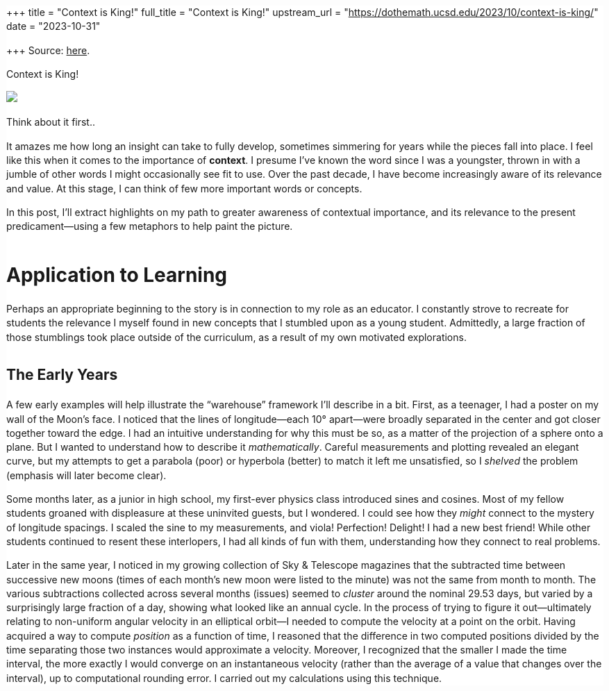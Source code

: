 +++
title = "Context is King!"
full_title = "Context is King!"
upstream_url = "https://dothemath.ucsd.edu/2023/10/context-is-king/"
date = "2023-10-31"

+++
Source: [here](https://dothemath.ucsd.edu/2023/10/context-is-king/).

Context is King!

[![](https://dothemath.ucsd.edu/wp-content/uploads/2023/10/chainsaw-branch-300x300.jpg)](https://dothemath.ucsd.edu/wp-content/uploads/2023/10/chainsaw-branch.jpg)

Think about it first..

It amazes me how long an insight can take to fully develop, sometimes simmering for years while the pieces fall into place. I feel like this when it comes to the importance of **context**. I presume I’ve known the word since I was a youngster, thrown in with a jumble of other words I might occasionally see fit to use. Over the past decade, I have become increasingly aware of its relevance and value. At this stage, I can think of few more important words or concepts.

In this post, I’ll extract highlights on my path to greater awareness of contextual importance, and its relevance to the present predicament—using a few metaphors to help paint the picture.

# Application to Learning

Perhaps an appropriate beginning to the story is in connection to my role as an educator. I constantly strove to recreate for students the relevance I myself found in new concepts that I stumbled upon as a young student. Admittedly, a large fraction of those stumblings took place outside of the curriculum, as a result of my own motivated explorations.

## The Early Years

A few early examples will help illustrate the “warehouse” framework I’ll describe in a bit. First, as a teenager, I had a poster on my wall of the Moon’s face. I noticed that the lines of longitude—each 10° apart—were broadly separated in the center and got closer together toward the edge. I had an intuitive understanding for why this must be so, as a matter of the projection of a sphere onto a plane. But I wanted to understand how to describe it *mathematically*. Careful measurements and plotting revealed an elegant curve, but my attempts to get a parabola (poor) or hyperbola (better) to match it left me unsatisfied, so I *shelved* the problem (emphasis will later become clear).

Some months later, as a junior in high school, my first-ever physics class introduced sines and cosines. Most of my fellow students groaned with displeasure at these uninvited guests, but I wondered. I could see how they *might* connect to the mystery of longitude spacings. I scaled the sine to my measurements, and viola! Perfection! Delight! I had a new best friend! While other students continued to resent these interlopers, I had all kinds of fun with them, understanding how they connect to real problems.

Later in the same year, I noticed in my growing collection of Sky & Telescope magazines that the subtracted time between successive new moons (times of each month’s new moon were listed to the minute) was not the same from month to month. The various subtractions collected across several months (issues) seemed to *cluster* around the nominal 29.53 days, but varied by a surprisingly large fraction of a day, showing what looked like an annual cycle. In the process of trying to figure it out—ultimately relating to non-uniform angular velocity in an elliptical orbit—I needed to compute the velocity at a point on the orbit. Having acquired a way to compute *position* as a function of time, I reasoned that the difference in two computed positions divided by the time separating those two instances would approximate a velocity. Moreover, I recognized that the smaller I made the time interval, the more exactly I would converge on an instantaneous velocity (rather than the average of a value that changes over the interval), up to computational rounding error. I carried out my calculations using this technique.
